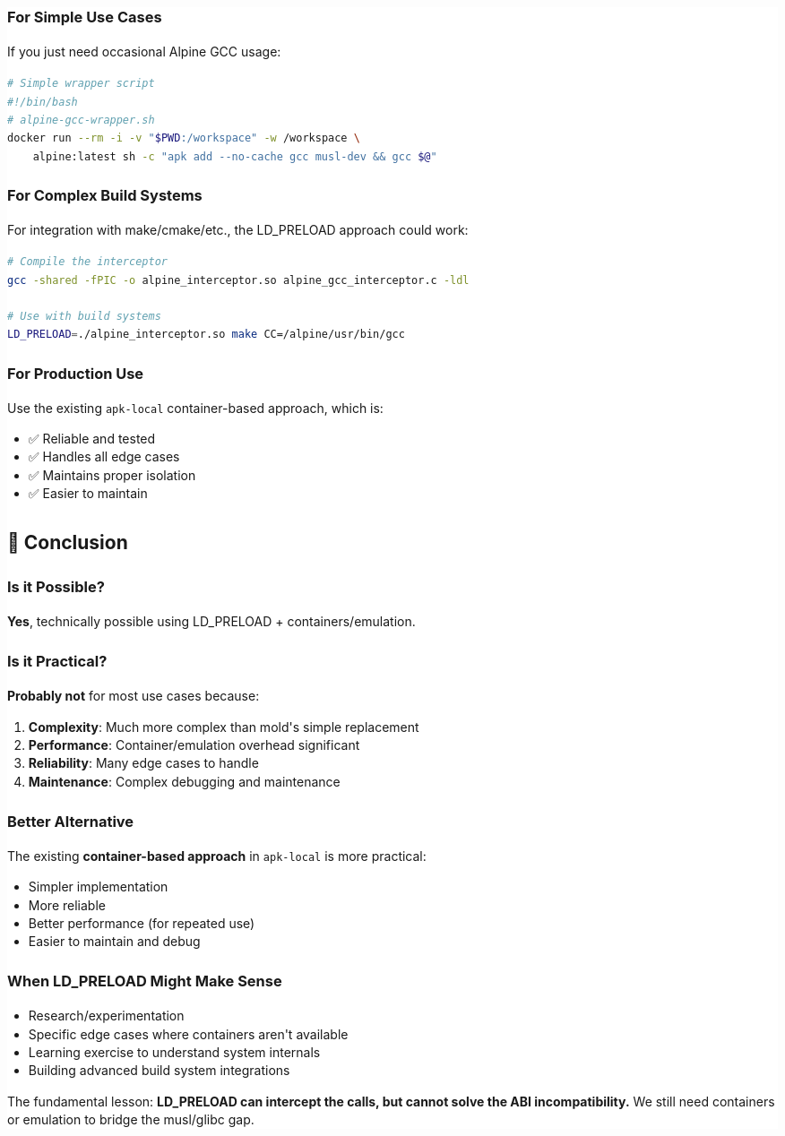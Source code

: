 ### **For Simple Use Cases**
If you just need occasional Alpine GCC usage:

```bash
# Simple wrapper script
#!/bin/bash
# alpine-gcc-wrapper.sh
docker run --rm -i -v "$PWD:/workspace" -w /workspace \
    alpine:latest sh -c "apk add --no-cache gcc musl-dev && gcc $@"
```

### **For Complex Build Systems**
For integration with make/cmake/etc., the LD_PRELOAD approach could work:

```bash
# Compile the interceptor
gcc -shared -fPIC -o alpine_interceptor.so alpine_gcc_interceptor.c -ldl

# Use with build systems
LD_PRELOAD=./alpine_interceptor.so make CC=/alpine/usr/bin/gcc
```

### **For Production Use**
Use the existing `apk-local` container-based approach, which is:
- ✅ Reliable and tested
- ✅ Handles all edge cases
- ✅ Maintains proper isolation
- ✅ Easier to maintain

## 🏁 Conclusion

### **Is it Possible?**
**Yes**, technically possible using LD_PRELOAD + containers/emulation.

### **Is it Practical?**
**Probably not** for most use cases because:

1. **Complexity**: Much more complex than mold's simple replacement
2. **Performance**: Container/emulation overhead significant
3. **Reliability**: Many edge cases to handle
4. **Maintenance**: Complex debugging and maintenance

### **Better Alternative**
The existing **container-based approach** in `apk-local` is more practical:
- Simpler implementation
- More reliable
- Better performance (for repeated use)
- Easier to maintain and debug

### **When LD_PRELOAD Might Make Sense**
- Research/experimentation
- Specific edge cases where containers aren't available
- Learning exercise to understand system internals
- Building advanced build system integrations

The fundamental lesson: **LD_PRELOAD can intercept the calls, but cannot solve the ABI incompatibility.** We still need containers or emulation to bridge the musl/glibc gap.